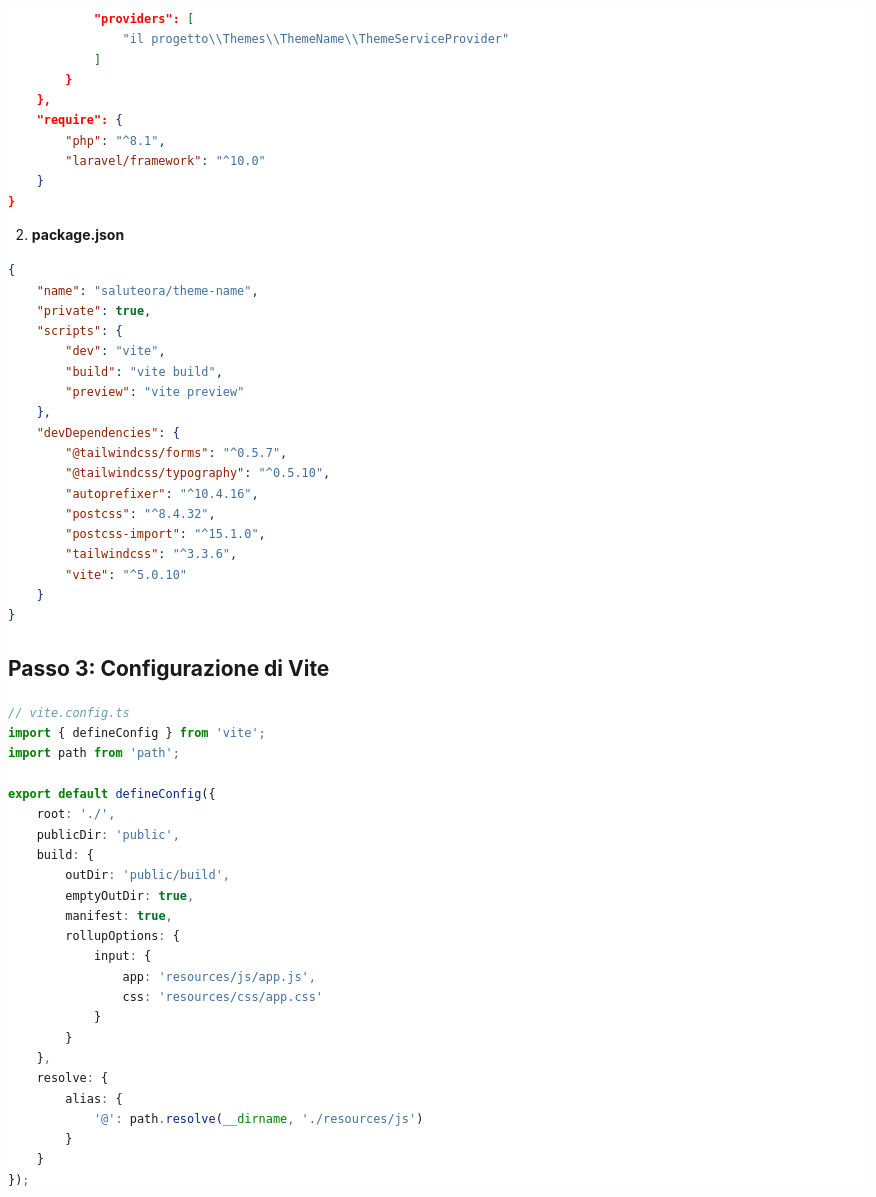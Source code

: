 ```json
            "providers": [
                "il progetto\\Themes\\ThemeName\\ThemeServiceProvider"
            ]
        }
    },
    "require": {
        "php": "^8.1",
        "laravel/framework": "^10.0"
    }
}
```

2. **package.json**
```json
{
    "name": "saluteora/theme-name",
    "private": true,
    "scripts": {
        "dev": "vite",
        "build": "vite build",
        "preview": "vite preview"
    },
    "devDependencies": {
        "@tailwindcss/forms": "^0.5.7",
        "@tailwindcss/typography": "^0.5.10",
        "autoprefixer": "^10.4.16",
        "postcss": "^8.4.32",
        "postcss-import": "^15.1.0",
        "tailwindcss": "^3.3.6",
        "vite": "^5.0.10"
    }
}
```

## Passo 3: Configurazione di Vite

```typescript
// vite.config.ts
import { defineConfig } from 'vite';
import path from 'path';

export default defineConfig({
    root: './',
    publicDir: 'public',
    build: {
        outDir: 'public/build',
        emptyOutDir: true,
        manifest: true,
        rollupOptions: {
            input: {
                app: 'resources/js/app.js',
                css: 'resources/css/app.css'
            }
        }
    },
    resolve: {
        alias: {
            '@': path.resolve(__dirname, './resources/js')
        }
    }
});
```
